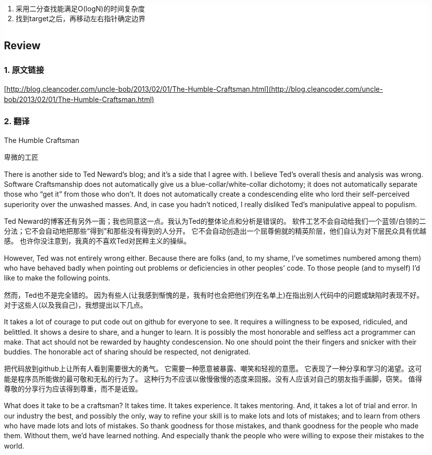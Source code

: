 1. 采用二分查找能满足O(logN)的时间复杂度
2. 找到target之后，再移动左右指针确定边界

## Review
### 1. 原文链接
[http://blog.cleancoder.com/uncle-bob/2013/02/01/The-Humble-Craftsman.html](http://blog.cleancoder.com/uncle-bob/2013/02/01/The-Humble-Craftsman.html)

### 2. 翻译
The Humble Craftsman

卑微的工匠

There is another side to Ted Neward’s blog; and it’s a side that I agree with. I believe Ted’s overall thesis and analysis was wrong. 
Software Craftsmanship does not automatically give us a blue-collar/white-collar dichotomy; it does not automatically separate those who “get it” from those who don’t. 
It does not automatically create a condescending elite who lord their self-perceived superiority over the unwashed masses. 
And, in case you hadn’t noticed, I really disliked Ted’s manipulative appeal to populism.

Ted Neward的博客还有另外一面；我也同意这一点。我认为Ted的整体论点和分析是错误的。
软件工艺不会自动给我们一个蓝领/白领的二分法；它不会自动地把那些“得到”和那些没有得到的人分开。
它不会自动创造出一个屈尊俯就的精英阶层，他们自认为对下层民众具有优越感。
也许你没注意到，我真的不喜欢Ted对民粹主义的操纵。

However, Ted was not entirely wrong either. 
Because there are folks (and, to my shame, I’ve sometimes numbered among them) who have behaved badly when pointing out problems or deficiencies in other peoples’ code. 
To those people (and to myself) I’d like to make the following points.

然而，Ted也不是完全错的。
因为有些人(让我感到惭愧的是，我有时也会把他们列在名单上)在指出别人代码中的问题或缺陷时表现不好。
对于这些人(以及我自己)，我想提出以下几点。

It takes a lot of courage to put code out on github for everyone to see. 
It requires a willingness to be exposed, ridiculed, and belittled. 
It shows a desire to share, and a hunger to learn. It is possibly the most honorable and selfless act a programmer can make. 
That act should not be rewarded by haughty condescension. No one should point the their fingers and snicker with their buddies. 
The honorable act of sharing should be respected, not denigrated.

把代码放到github上让所有人看到需要很大的勇气。
它需要一种愿意被暴露、嘲笑和轻视的意愿。
它表现了一种分享和学习的渴望。这可能是程序员所能做的最可敬和无私的行为了。
这种行为不应该以傲慢傲慢的态度来回报。没有人应该对自己的朋友指手画脚，窃笑。
值得尊敬的分享行为应该得到尊重，而不是诋毁。

What does it take to be a craftsman? It takes time. It takes experience. 
It takes mentoring. And, it takes a lot of trial and error. 
In our industry the best, and possibly the only, way to refine your skill is to make lots and lots of mistakes; and to learn from others who have made lots and lots of mistakes.
So thank goodness for those mistakes, and thank goodness for the people who made them. Without them, we’d have learned nothing. 
And especially thank the people who were willing to expose their mistakes to the world.

